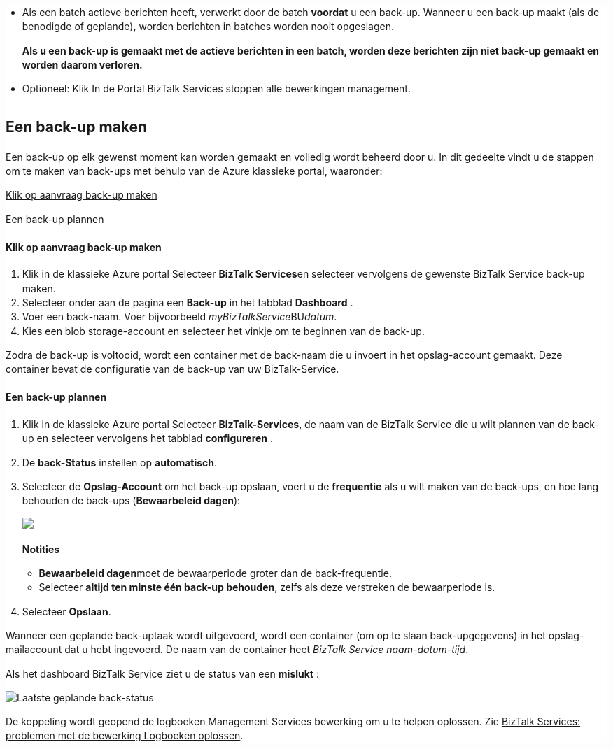 - Als een batch actieve berichten heeft, verwerkt door de batch **voordat** u een back-up. Wanneer u een back-up maakt (als de benodigde of geplande), worden berichten in batches worden nooit opgeslagen. 

    **Als u een back-up is gemaakt met de actieve berichten in een batch, worden deze berichten zijn niet back-up gemaakt en worden daarom verloren.**

- Optioneel: Klik In de Portal BizTalk Services stoppen alle bewerkingen management.


## <a name="create-a-backup"></a>Een back-up maken

Een back-up op elk gewenst moment kan worden gemaakt en volledig wordt beheerd door u. In dit gedeelte vindt u de stappen om te maken van back-ups met behulp van de Azure klassieke portal, waaronder:

[Klik op aanvraag back-up maken](#backupnow)

[Een back-up plannen](#backupschedule)

#### <a name="backupnow"></a>Klik op aanvraag back-up maken
1. Klik in de klassieke Azure portal Selecteer **BizTalk Services**en selecteer vervolgens de gewenste BizTalk Service back-up maken.
2. Selecteer onder aan de pagina een **Back-up** in het tabblad **Dashboard** .
3. Voer een back-naam. Voer bijvoorbeeld *myBizTalkService*BU*datum*.
4. Kies een blob storage-account en selecteer het vinkje om te beginnen van de back-up.

Zodra de back-up is voltooid, wordt een container met de back-naam die u invoert in het opslag-account gemaakt. Deze container bevat de configuratie van de back-up van uw BizTalk-Service.

#### <a name="backupschedule"></a>Een back-up plannen

1. Klik in de klassieke Azure portal Selecteer **BizTalk-Services**, de naam van de BizTalk Service die u wilt plannen van de back-up en selecteer vervolgens het tabblad **configureren** .
2. De **back-Status** instellen op **automatisch**. 
3. Selecteer de **Opslag-Account** om het back-up opslaan, voert u de **frequentie** als u wilt maken van de back-ups, en hoe lang behouden de back-ups (**Bewaarbeleid dagen**):

    ![][AutomaticBU]

    **Notities**   
    - **Bewaarbeleid dagen**moet de bewaarperiode groter dan de back-frequentie.
    - Selecteer **altijd ten minste één back-up behouden**, zelfs als deze verstreken de bewaarperiode is.
    

4. Selecteer **Opslaan**.


Wanneer een geplande back-uptaak wordt uitgevoerd, wordt een container (om op te slaan back-upgegevens) in het opslag-mailaccount dat u hebt ingevoerd. De naam van de container heet *BizTalk Service naam-datum-tijd*. 

Als het dashboard BizTalk Service ziet u de status van een **mislukt** :

![Laatste geplande back-status][BackupStatus] 

De koppeling wordt geopend de logboeken Management Services bewerking om u te helpen oplossen. Zie [BizTalk Services: problemen met de bewerking Logboeken oplossen](http://go.microsoft.com/fwlink/p/?LinkId=391211).


[BackupStatus]: ./media/biztalk-backup-restore/status-last-backup.png
[Restore]: ./media/biztalk-backup-restore/restore-ui.png
[AutomaticBU]: ./media/biztalk-backup-restore/AutomaticBU.png
[RestoreBizTalkService]: ./media/biztalk-backup-restore/RestoreBizTalkServiceWindow.png